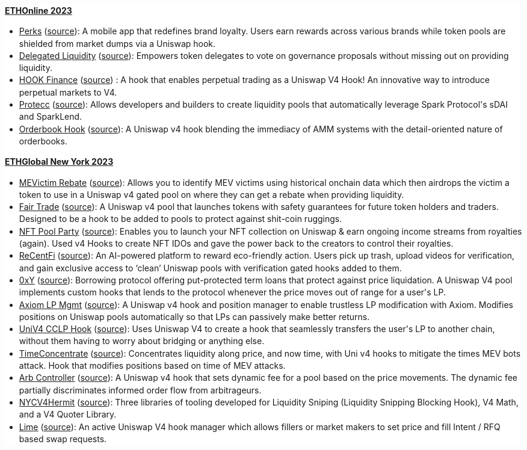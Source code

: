 **[ETHOnline 2023](https://ethglobal.com/showcase/page/1?events=ethonline2023)**

- [Perks](https://ethglobal.com/showcase/perks-gv9d1) ([source](https://github.com/aloksahay/perksApp)): A mobile app that redefines brand loyalty. Users earn rewards across various brands while token pools are shielded from market dumps via a Uniswap hook.
- [Delegated Liquidity](https://ethglobal.com/showcase/delegated-liquidity-pas1o) ([source](https://github.com/ScopeLift/delegated-liquidity)): Empowers token delegates to vote on governance proposals without missing out on providing liquidity.
- [HOOK Finance](https://ethglobal.com/showcase/hook-finance-w29rb) ([source](https://github.com/hook-finance/hook-finance-hook)) : A hook that enables perpetual trading as a Uniswap V4 Hook! An innovative way to introduce perpetual markets to V4.
- [Protecc](https://ethglobal.com/showcase/protecc-w9gak) ([source](https://github.com/batoulalkarim/protecc)): Allows developers and builders to create liquidity pools that automatically leverage Spark Protocol's sDAI and SparkLend.
- [Orderbook Hook](https://ethglobal.com/showcase/orderbook-hook-vsmt9) ([source](https://github.com/standardweb3/standard-2.0-contracts/tree/main/contracts/uniswapv4)): A Uniswap v4 hook blending the immediacy of AMM systems with the detail-oriented nature of orderbooks.

**[ETHGlobal New York 2023](https://ethglobal.com/showcase?events=newyork2023)**

- [MEVictim Rebate](https://ethglobal.com/showcase/mevictim-rebate-qsxak) ([source](https://github.com/mliuuu/ETHNYC23/)): Allows you to identify MEV victims using historical onchain data which then airdrops the victim a token to use in a Uniswap v4 gated pool on where they can get a rebate when providing liquidity.
- [Fair Trade](https://ethglobal.com/showcase/fair-trade-yrg2f) ([source](https://github.com/batoulalkarim/copy-trade-nyc-mb)): A Uniswap v4 pool that launches tokens with safety guarantees for future token holders and traders. Designed to be a hook to be added to pools to protect against shit-coin ruggings.
- [NFT Pool Party](https://ethglobal.com/showcase/nft-pool-party-snybc) ([source](https://github.com/nftpoolparty/monorepo)): Enables you to launch your NFT collection on Uniswap & earn ongoing income streams from royalties (again). Used v4 Hooks to create NFT IDOs and gave the power back to the creators to control their royalties.
- [ReCentFi](https://ethglobal.com/showcase/recentifi-k7jan) ([source](https://github.com/KaiStryker/ReCentiFi)): An AI-powered platform to reward eco-friendly action. Users pick up trash, upload videos for verification, and gain exclusive access to ‘clean’ Uniswap pools with verification gated hooks added to them.
- [0xY](https://ethglobal.com/showcase/0xy-bjtsk) ([source](https://github.com/NPrada/oxy-hack-fe)): Borrowing protocol offering put-protected term loans that protect against price liquidation. A Uniswap V4 pool implements custom hooks that lends to the protocol whenever the price moves out of range for a user's LP.
- [Axiom LP Mgmt](https://ethglobal.com/showcase/axiom-lp-mgmt-1h3z2) ([source](https://github.com/saucepoint/v4-axiom-rebalancing/)): A Uniswap v4 hook and position manager to enable trustless LP modification with Axiom. Modifies positions on Uniswap pools automatically so that LPs can passively make better returns.
- [UniV4 CCLP Hook](https://ethglobal.com/showcase/univ4-cclp-hook-zd3st) ([source](https://github.com/cesarhuret/ethglobalnyc)): Uses Uniswap V4 to create a hook that seamlessly transfers the user's LP to another chain, without them having to worry about bridging or anything else.
- [TimeConcentrate](https://ethglobal.com/showcase/timeconcentrate-c58h4) ([source](https://github.com/MarcusWentz/time_concentrate)): Concentrates liquidity along price, and now time, with Uni v4 hooks to mitigate the times MEV bots attack. Hook that modifies positions based on time of MEV attacks.
- [Arb Controller](https://ethglobal.com/showcase/arb-controller-dw3so) ([source](https://github.com/ziyincody/arbitrage-controller-ETHNYC)): A Uniswap v4 hook that sets dynamic fee for a pool based on the price movements. The dynamic fee partially discriminates informed order flow from arbitrageurs.
- [NYCV4Hermit](https://ethglobal.com/showcase/nycv4hermit-dj0um) ([source](https://github.com/djm07073/ETHNewYork-Hook-LAB)): Three libraries of tooling developed for Liquidity Sniping (Liquidity Snipping Blocking Hook), V4 Math, and a V4 Quoter Library.
- [Lime](https://ethglobal.com/showcase/lime-qczie) ([source](https://github.com/kohshiba/univ4-offchain-pricing)): An active Uniswap V4 hook manager which allows fillers or market makers to set price and fill Intent / RFQ based swap requests.
